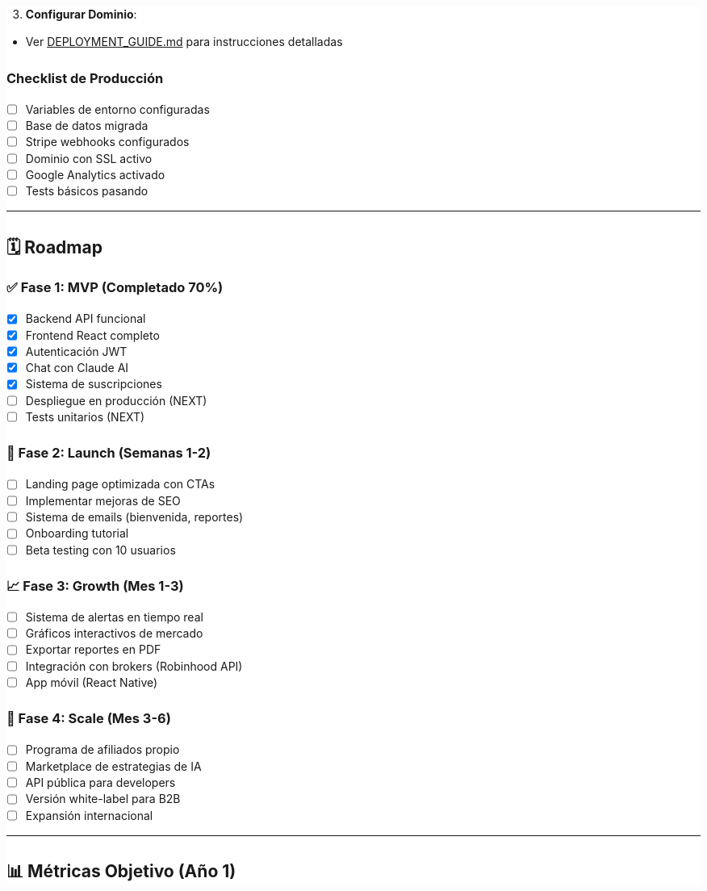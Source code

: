 3. **Configurar Dominio**:
- Ver [DEPLOYMENT_GUIDE.md](./DEPLOYMENT_GUIDE.md) para instrucciones detalladas

### Checklist de Producción

- [ ] Variables de entorno configuradas
- [ ] Base de datos migrada
- [ ] Stripe webhooks configurados
- [ ] Dominio con SSL activo
- [ ] Google Analytics activado
- [ ] Tests básicos pasando

---

## 🗓️ Roadmap

### ✅ Fase 1: MVP (Completado 70%)
- [x] Backend API funcional
- [x] Frontend React completo
- [x] Autenticación JWT
- [x] Chat con Claude AI
- [x] Sistema de suscripciones
- [ ] Despliegue en producción (NEXT)
- [ ] Tests unitarios (NEXT)

### 🚧 Fase 2: Launch (Semanas 1-2)
- [ ] Landing page optimizada con CTAs
- [ ] Implementar mejoras de SEO
- [ ] Sistema de emails (bienvenida, reportes)
- [ ] Onboarding tutorial
- [ ] Beta testing con 10 usuarios

### 📈 Fase 3: Growth (Mes 1-3)
- [ ] Sistema de alertas en tiempo real
- [ ] Gráficos interactivos de mercado
- [ ] Exportar reportes en PDF
- [ ] Integración con brokers (Robinhood API)
- [ ] App móvil (React Native)

### 🎯 Fase 4: Scale (Mes 3-6)
- [ ] Programa de afiliados propio
- [ ] Marketplace de estrategias de IA
- [ ] API pública para developers
- [ ] Versión white-label para B2B
- [ ] Expansión internacional

---

## 📊 Métricas Objetivo (Año 1)
